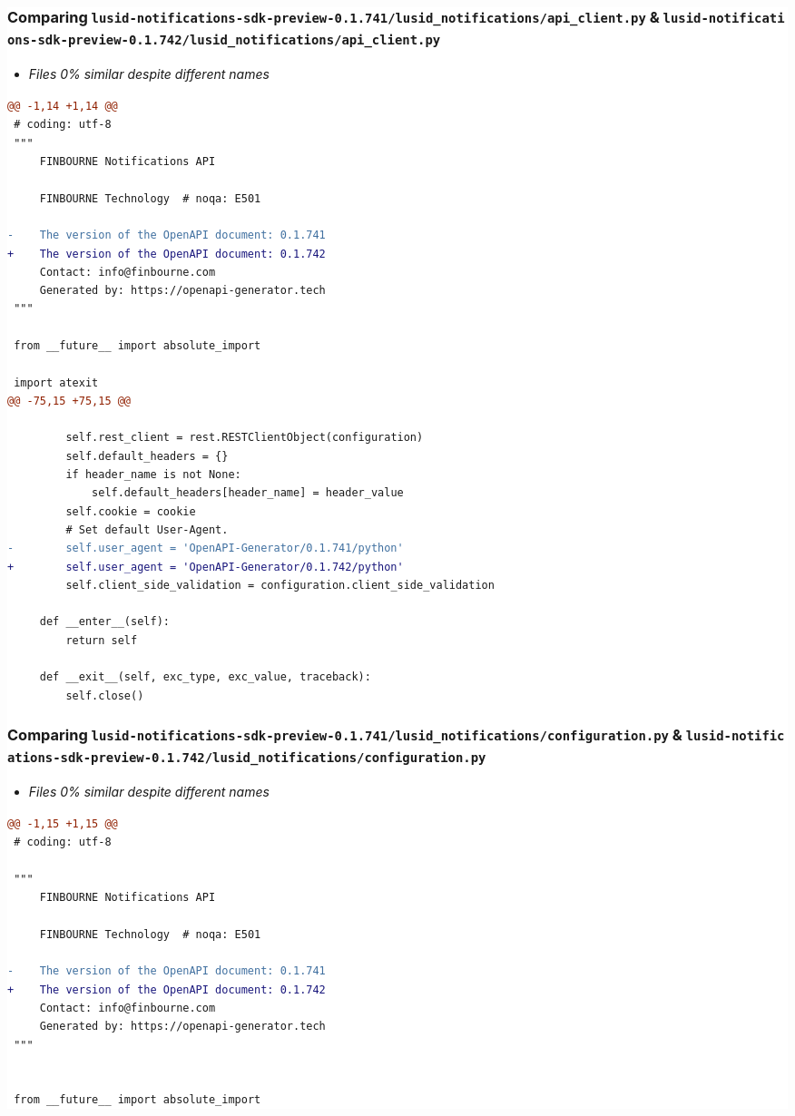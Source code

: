 ### Comparing `lusid-notifications-sdk-preview-0.1.741/lusid_notifications/api_client.py` & `lusid-notifications-sdk-preview-0.1.742/lusid_notifications/api_client.py`

 * *Files 0% similar despite different names*

```diff
@@ -1,14 +1,14 @@
 # coding: utf-8
 """
     FINBOURNE Notifications API
 
     FINBOURNE Technology  # noqa: E501
 
-    The version of the OpenAPI document: 0.1.741
+    The version of the OpenAPI document: 0.1.742
     Contact: info@finbourne.com
     Generated by: https://openapi-generator.tech
 """
 
 from __future__ import absolute_import
 
 import atexit
@@ -75,15 +75,15 @@
 
         self.rest_client = rest.RESTClientObject(configuration)
         self.default_headers = {}
         if header_name is not None:
             self.default_headers[header_name] = header_value
         self.cookie = cookie
         # Set default User-Agent.
-        self.user_agent = 'OpenAPI-Generator/0.1.741/python'
+        self.user_agent = 'OpenAPI-Generator/0.1.742/python'
         self.client_side_validation = configuration.client_side_validation
 
     def __enter__(self):
         return self
 
     def __exit__(self, exc_type, exc_value, traceback):
         self.close()
```

### Comparing `lusid-notifications-sdk-preview-0.1.741/lusid_notifications/configuration.py` & `lusid-notifications-sdk-preview-0.1.742/lusid_notifications/configuration.py`

 * *Files 0% similar despite different names*

```diff
@@ -1,15 +1,15 @@
 # coding: utf-8
 
 """
     FINBOURNE Notifications API
 
     FINBOURNE Technology  # noqa: E501
 
-    The version of the OpenAPI document: 0.1.741
+    The version of the OpenAPI document: 0.1.742
     Contact: info@finbourne.com
     Generated by: https://openapi-generator.tech
 """
 
 
 from __future__ import absolute_import
```